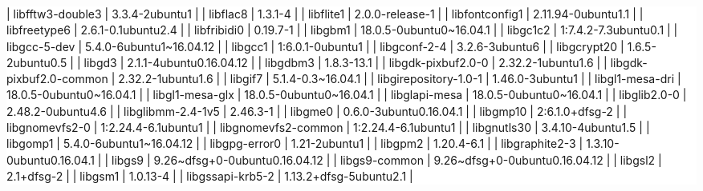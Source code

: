 | libfftw3-double3 | 3.3.4-2ubuntu1 |
| libflac8 | 1.3.1-4 |
| libflite1 | 2.0.0-release-1 |
| libfontconfig1 | 2.11.94-0ubuntu1.1 |
| libfreetype6 | 2.6.1-0.1ubuntu2.4 |
| libfribidi0 | 0.19.7-1 |
| libgbm1 | 18.0.5-0ubuntu0~16.04.1 |
| libgc1c2 | 1:7.4.2-7.3ubuntu0.1 |
| libgcc-5-dev | 5.4.0-6ubuntu1~16.04.12 |
| libgcc1 | 1:6.0.1-0ubuntu1 |
| libgconf-2-4 | 3.2.6-3ubuntu6 |
| libgcrypt20 | 1.6.5-2ubuntu0.5 |
| libgd3 | 2.1.1-4ubuntu0.16.04.12 |
| libgdbm3 | 1.8.3-13.1 |
| libgdk-pixbuf2.0-0 | 2.32.2-1ubuntu1.6 |
| libgdk-pixbuf2.0-common | 2.32.2-1ubuntu1.6 |
| libgif7 | 5.1.4-0.3~16.04.1 |
| libgirepository-1.0-1 | 1.46.0-3ubuntu1 |
| libgl1-mesa-dri | 18.0.5-0ubuntu0~16.04.1 |
| libgl1-mesa-glx | 18.0.5-0ubuntu0~16.04.1 |
| libglapi-mesa | 18.0.5-0ubuntu0~16.04.1 |
| libglib2.0-0 | 2.48.2-0ubuntu4.6 |
| libglibmm-2.4-1v5 | 2.46.3-1 |
| libgme0 | 0.6.0-3ubuntu0.16.04.1 |
| libgmp10 | 2:6.1.0+dfsg-2 |
| libgnomevfs2-0 | 1:2.24.4-6.1ubuntu1 |
| libgnomevfs2-common | 1:2.24.4-6.1ubuntu1 |
| libgnutls30 | 3.4.10-4ubuntu1.5 |
| libgomp1 | 5.4.0-6ubuntu1~16.04.12 |
| libgpg-error0 | 1.21-2ubuntu1 |
| libgpm2 | 1.20.4-6.1 |
| libgraphite2-3 | 1.3.10-0ubuntu0.16.04.1 |
| libgs9 | 9.26~dfsg+0-0ubuntu0.16.04.12 |
| libgs9-common | 9.26~dfsg+0-0ubuntu0.16.04.12 |
| libgsl2 | 2.1+dfsg-2 |
| libgsm1 | 1.0.13-4 |
| libgssapi-krb5-2 | 1.13.2+dfsg-5ubuntu2.1 |